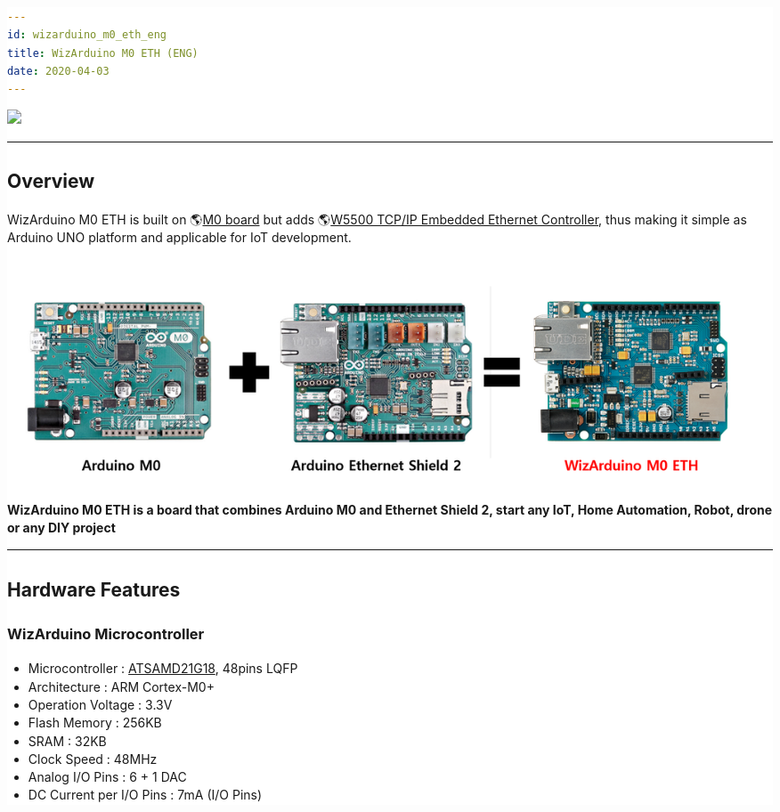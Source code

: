 ```yaml
---
id: wizarduino_m0_eth_eng
title: WizArduino M0 ETH (ENG)
date: 2020-04-03
---
```


![](/img/osh/wizarduino_m0_eth/측면1.png)

-----

## Overview

WizArduino M0 ETH is built on 🌎[M0 board](http://www.arduino.org/products/boards/arduino-m0) but adds 🌎[W5500 TCP/IP Embedded Ethernet Controller](./../Chip/Ethernet/W5500/Overview.md), thus making it simple as Arduino UNO platform and applicable for IoT development.


![](/img/osh/wizarduino/m0_ethernetshield.png)

**WizArduino M0 ETH is a board that combines Arduino M0 and Ethernet Shield 2, start any IoT, Home Automation, Robot, drone or any DIY project**

-----

## Hardware Features

### WizArduino Microcontroller

  - Microcontroller : <a href="/img/osh/wizarduino/atmel-42181-sam-d21_datasheet.pdf" target="_blank">ATSAMD21G18</a>, 48pins LQFP
  - Architecture : ARM Cortex-M0+
  - Operation Voltage : 3.3V
  - Flash Memory : 256KB
  - SRAM : 32KB
  - Clock Speed : 48MHz
  - Analog I/O Pins : 6 + 1 DAC
  - DC Current per I/O Pins : 7mA (I/O Pins)
